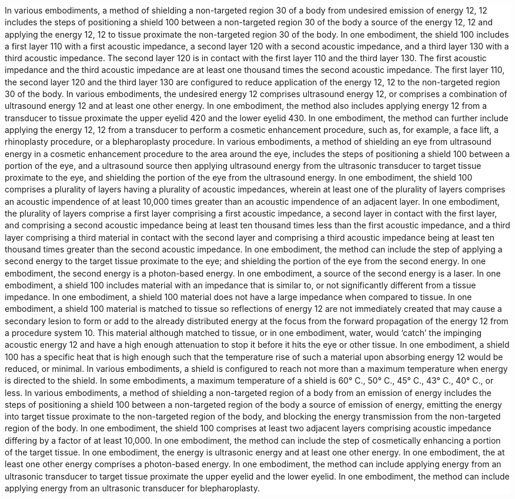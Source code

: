 In various embodiments, a method of shielding a non-targeted region 30 of a body from undesired emission of energy 12, 12 includes the steps of positioning a shield 100 between a non-targeted region 30 of the body a source of the energy 12, 12 and applying the energy 12, 12 to tissue proximate the non-targeted region 30 of the body. In one embodiment, the shield 100 includes a first layer 110 with a first acoustic impedance, a second layer 120 with a second acoustic impedance, and a third layer 130 with a third acoustic impedance. The second layer 120 is in contact with the first layer 110 and the third layer 130. The first acoustic impedance and the third acoustic impedance are at least one thousand times the second acoustic impedance. The first layer 110, the second layer 120 and the third layer 130 are configured to reduce application of the energy 12, 12 to the non-targeted region 30 of the body. In various embodiments, the undesired energy 12 comprises ultrasound energy 12, or comprises a combination of ultrasound energy 12 and at least one other energy. In one embodiment, the method also includes applying energy 12 from a transducer to tissue proximate the upper eyelid 420 and the lower eyelid 430. In one embodiment, the method can further include applying the energy 12, 12 from a transducer to perform a cosmetic enhancement procedure, such as, for example, a face lift, a rhinoplasty procedure, or a blepharoplasty procedure.
In various embodiments, a method of shielding an eye from ultrasound energy in a cosmetic enhancement procedure to the area around the eye, includes the steps of positioning a shield 100 between a portion of the eye, and a ultrasound source then applying ultrasound energy from the ultrasonic transducer to target tissue proximate to the eye, and shielding the portion of the eye from the ultrasound energy. In one embodiment, the shield 100 comprises a plurality of layers having a plurality of acoustic impedances, wherein at least one of the plurality of layers comprises an acoustic impendence of at least 10,000 times greater than an acoustic impendence of an adjacent layer. In one embodiment, the plurality of layers comprise a first layer comprising a first acoustic impedance, a second layer in contact with the first layer, and comprising a second acoustic impedance being at least ten thousand times less than the first acoustic impedance, and a third layer comprising a third material in contact with the second layer and comprising a third acoustic impedance being at least ten thousand times greater than the second acoustic impedance. In one embodiment, the method can include the step of applying a second energy to the target tissue proximate to the eye; and shielding the portion of the eye from the second energy. In one embodiment, the second energy is a photon-based energy. In one embodiment, a source of the second energy is a laser.
In one embodiment, a shield 100 includes material with an impedance that is similar to, or not significantly different from a tissue impedance. In one embodiment, a shield 100 material does not have a large impedance when compared to tissue. In one embodiment, a shield 100 material is matched to tissue so reflections of energy 12 are not immediately created that may cause a secondary lesion to form or add to the already distributed energy at the focus from the forward propagation of the energy 12 from a procedure system 10. This material although matched to tissue, or in one embodiment, water, would ‘catch’ the impinging acoustic energy 12 and have a high enough attenuation to stop it before it hits the eye or other tissue. In one embodiment, a shield 100 has a specific heat that is high enough such that the temperature rise of such a material upon absorbing energy 12 would be reduced, or minimal. In various embodiments, a shield is configured to reach not more than a maximum temperature when energy is directed to the shield. In some embodiments, a maximum temperature of a shield is 60° C., 50° C., 45° C., 43° C., 40° C., or less.
In various embodiments, a method of shielding a non-targeted region of a body from an emission of energy includes the steps of positioning a shield 100 between a non-targeted region of the body a source of emission of energy, emitting the energy into target tissue proximate to the non-targeted region of the body, and blocking the energy transmission from the non-targeted region of the body. In one embodiment, the shield 100 comprises at least two adjacent layers comprising acoustic impedance differing by a factor of at least 10,000. In one embodiment, the method can include the step of cosmetically enhancing a portion of the target tissue. In one embodiment, the energy is ultrasonic energy and at least one other energy. In one embodiment, the at least one other energy comprises a photon-based energy. In one embodiment, the method can include applying energy from an ultrasonic transducer to target tissue proximate the upper eyelid and the lower eyelid. In one embodiment, the method can include applying energy from an ultrasonic transducer for blepharoplasty.